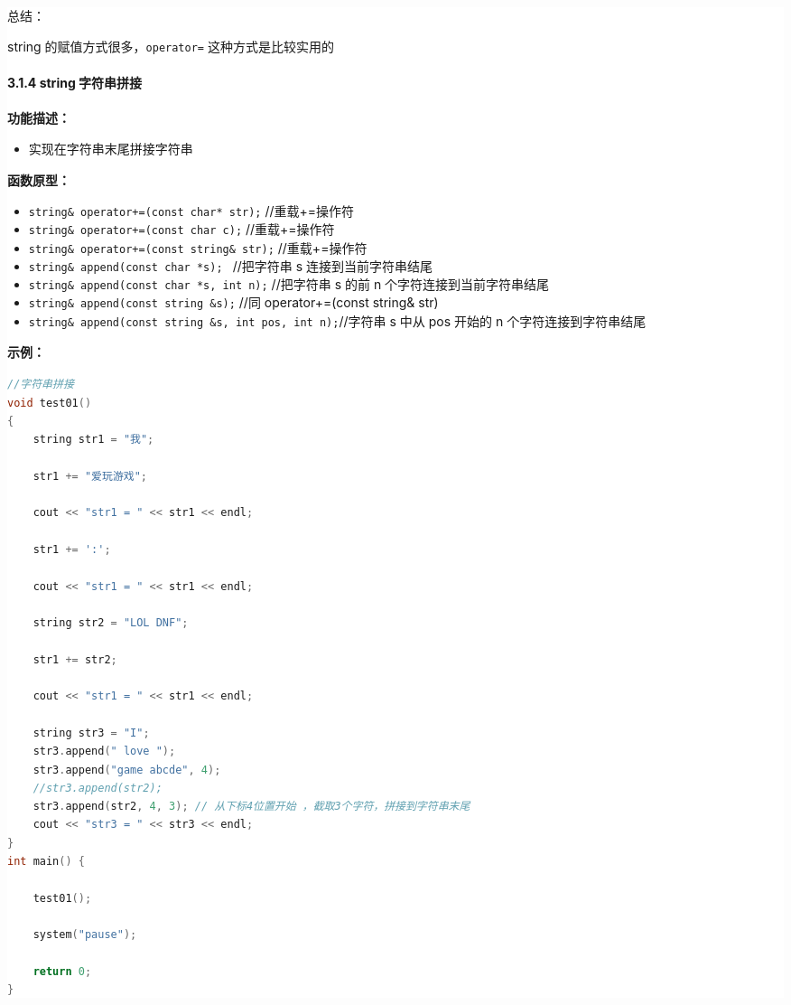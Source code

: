 总结：

 string 的赋值方式很多，`operator=` 这种方式是比较实用的

#### 3.1.4 string 字符串拼接

**功能描述：**

-   实现在字符串末尾拼接字符串

**函数原型：**

-   `string& operator+=(const char* str);` //重载+=操作符
-   `string& operator+=(const char c);` //重载+=操作符
-   `string& operator+=(const string& str);` //重载+=操作符
-   `string& append(const char *s); ` //把字符串 s 连接到当前字符串结尾
-   `string& append(const char *s, int n);` //把字符串 s 的前 n 个字符连接到当前字符串结尾
-   `string& append(const string &s);` //同 operator+=(const string& str)
-   `string& append(const string &s, int pos, int n);`//字符串 s 中从 pos 开始的 n 个字符连接到字符串结尾

**示例：**

```C++
//字符串拼接
void test01()
{
	string str1 = "我";

	str1 += "爱玩游戏";

	cout << "str1 = " << str1 << endl;

	str1 += ':';

	cout << "str1 = " << str1 << endl;

	string str2 = "LOL DNF";

	str1 += str2;

	cout << "str1 = " << str1 << endl;

	string str3 = "I";
	str3.append(" love ");
	str3.append("game abcde", 4);
	//str3.append(str2);
	str3.append(str2, 4, 3); // 从下标4位置开始 ，截取3个字符，拼接到字符串末尾
	cout << "str3 = " << str3 << endl;
}
int main() {

	test01();

	system("pause");

	return 0;
}
```
